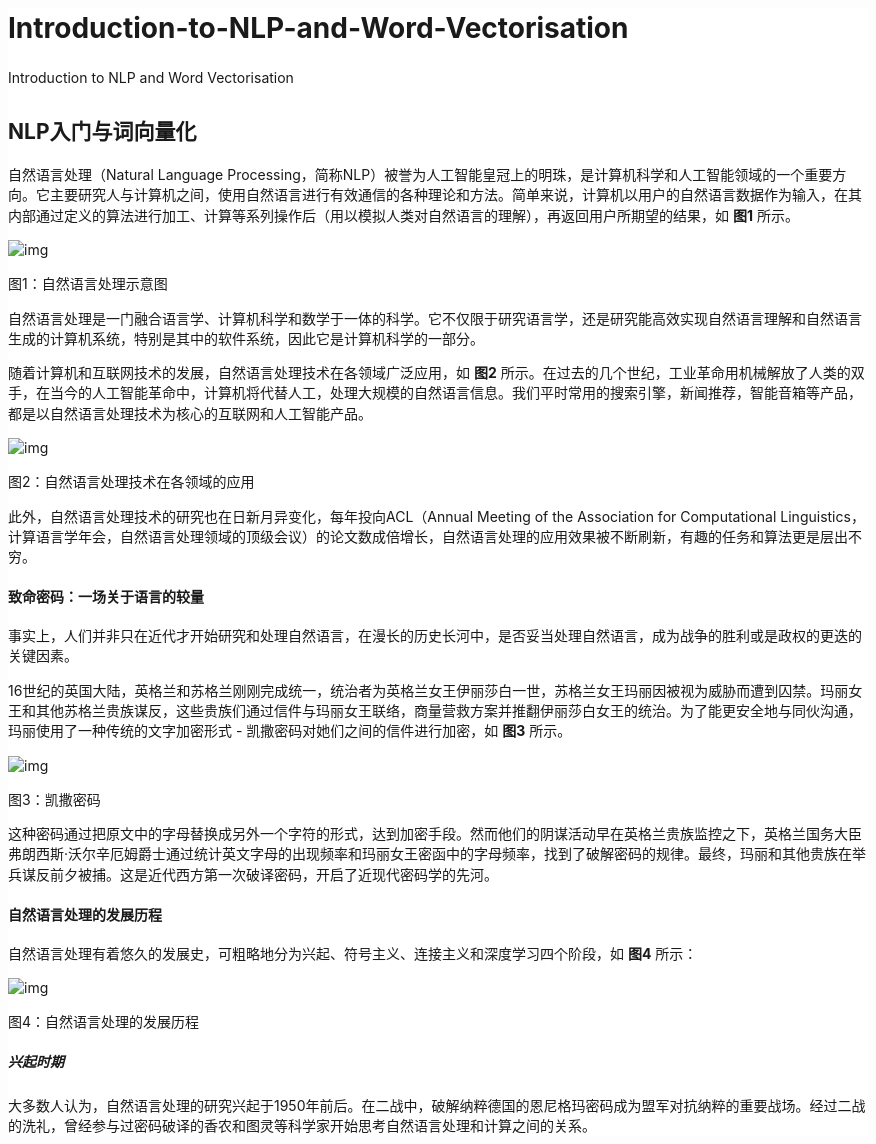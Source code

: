 # Introduction-to-NLP-and-Word-Vectorisation
Introduction to NLP and Word Vectorisation

## NLP入门与词向量化

自然语言处理（Natural Language Processing，简称NLP）被誉为人工智能皇冠上的明珠，是计算机科学和人工智能领域的一个重要方向。它主要研究人与计算机之间，使用自然语言进行有效通信的各种理论和方法。简单来说，计算机以用户的自然语言数据作为输入，在其内部通过定义的算法进行加工、计算等系列操作后（用以模拟人类对自然语言的理解），再返回用户所期望的结果，如 **图1** 所示。



![img](https://ai-studio-static-online.cdn.bcebos.com/38547eddb5374467a209fd9dafa2029a27f8709d62684c2c87af0361988bf28b)


图1：自然语言处理示意图

自然语言处理是一门融合语言学、计算机科学和数学于一体的科学。它不仅限于研究语言学，还是研究能高效实现自然语言理解和自然语言生成的计算机系统，特别是其中的软件系统，因此它是计算机科学的一部分。

随着计算机和互联网技术的发展，自然语言处理技术在各领域广泛应用，如 **图2** 所示。在过去的几个世纪，工业革命用机械解放了人类的双手，在当今的人工智能革命中，计算机将代替人工，处理大规模的自然语言信息。我们平时常用的搜索引擎，新闻推荐，智能音箱等产品，都是以自然语言处理技术为核心的互联网和人工智能产品。

![img](https://ai-studio-static-online.cdn.bcebos.com/181a3d07632f42ea9c76dba7842553a08fd6d8aafabb4462893e4c06473f6d76)

图2：自然语言处理技术在各领域的应用

此外，自然语言处理技术的研究也在日新月异变化，每年投向ACL（Annual Meeting of the Association for Computational Linguistics，计算语言学年会，自然语言处理领域的顶级会议）的论文数成倍增长，自然语言处理的应用效果被不断刷新，有趣的任务和算法更是层出不穷。



#### 致命密码：一场关于语言的较量

事实上，人们并非只在近代才开始研究和处理自然语言，在漫长的历史长河中，是否妥当处理自然语言，成为战争的胜利或是政权的更迭的关键因素。

16世纪的英国大陆，英格兰和苏格兰刚刚完成统一，统治者为英格兰女王伊丽莎白一世，苏格兰女王玛丽因被视为威胁而遭到囚禁。玛丽女王和其他苏格兰贵族谋反，这些贵族们通过信件与玛丽女王联络，商量营救方案并推翻伊丽莎白女王的统治。为了能更安全地与同伙沟通，玛丽使用了一种传统的文字加密形式 - 凯撒密码对她们之间的信件进行加密，如 **图3** 所示。

![img](https://ai-studio-static-online.cdn.bcebos.com/ea9962932b0842b78a1a4c007756cecae3dc211d6ebd47048360b99117bfceb2)

图3：凯撒密码

这种密码通过把原文中的字母替换成另外一个字符的形式，达到加密手段。然而他们的阴谋活动早在英格兰贵族监控之下，英格兰国务大臣弗朗西斯·沃尔辛厄姆爵士通过统计英文字母的出现频率和玛丽女王密函中的字母频率，找到了破解密码的规律。最终，玛丽和其他贵族在举兵谋反前夕被捕。这是近代西方第一次破译密码，开启了近现代密码学的先河。



#### 自然语言处理的发展历程

自然语言处理有着悠久的发展史，可粗略地分为兴起、符号主义、连接主义和深度学习四个阶段，如 **图4** 所示：

![img](https://ai-studio-static-online.cdn.bcebos.com/57224d49438b4c64b90edd166584207de7237ed3df894917a6f68bb4c69941b1)

图4：自然语言处理的发展历程



##### 兴起时期

大多数人认为，自然语言处理的研究兴起于1950年前后。在二战中，破解纳粹德国的恩尼格玛密码成为盟军对抗纳粹的重要战场。经过二战的洗礼，曾经参与过密码破译的香农和图灵等科学家开始思考自然语言处理和计算之间的关系。
